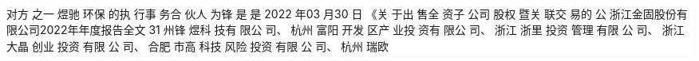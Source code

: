 对方
之一
煜驰
环保
的执
行事
务合
伙人
为锋
是
是
2022
年03
月30
日
《关
于出
售全
资子
公司
股权
暨关
联交
易的
公
浙江金固股份有限公司2022年年度报告全文
31
州锋
煜科
技有
限公
司、
杭州
富阳
开发
区产
业投
资有
限公
司、
浙江
浙里
投资
管理
有限
公
司、
浙江
大晶
创业
投资
有限
公
司、
合肥
市高
科技
风险
投资
有限
公
司、
杭州
瑞欧